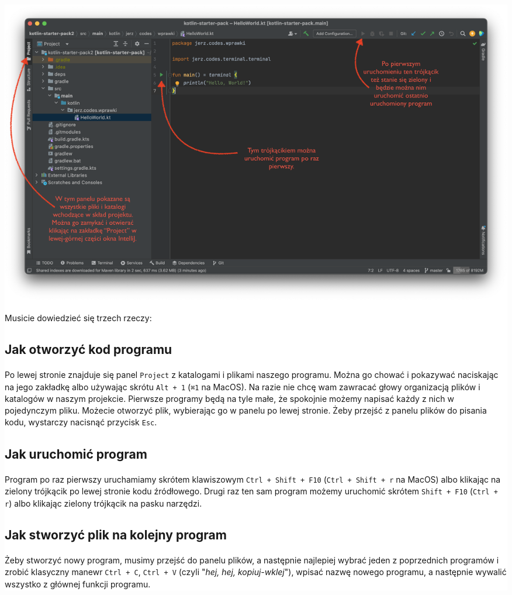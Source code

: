 !["Naucz się korzystać z IntelliJ w cztery i pół minuty!"](intellij-crash-course.png)

Musicie dowiedzieć się trzech rzeczy:

## Jak otworzyć kod programu

Po lewej stronie znajduje się panel `Project` z katalogami i plikami naszego programu. Można go chować i pokazywać naciskając na jego zakładkę albo używając skrótu `Alt + 1` (`⌘1` na MacOS). Na razie nie chcę wam zawracać głowy organizacją plików i katalogów w naszym projekcie. Pierwsze programy będą na tyle małe, że spokojnie możemy napisać każdy z nich w pojedynczym pliku. Możecie otworzyć plik, wybierając go w panelu po lewej stronie. Żeby przejść z panelu plików do pisania kodu, wystarczy nacisnąć przycisk `Esc`.

## Jak uruchomić program

Program po raz pierwszy uruchamiamy skrótem klawiszowym `Ctrl + Shift + F10` (`Ctrl + Shift + r` na MacOS) albo klikając na zielony trójkącik po lewej stronie kodu źródłowego. Drugi raz ten sam program możemy uruchomić skrótem `Shift + F10` (`Ctrl + r`) albo klikając zielony trójkącik na pasku narzędzi.

## Jak stworzyć plik na kolejny program

Żeby stworzyć nowy program, musimy przejść do panelu plików, a następnie najlepiej wybrać jeden z poprzednich programów i zrobić klasyczny manewr `Ctrl + C`, `Ctrl + V` (czyli "*hej, hej, kopiuj-wklej*"), wpisać nazwę nowego programu, a następnie wywalić wszystko z głównej funkcji programu.
